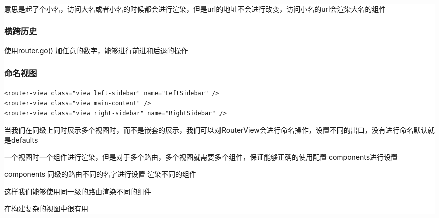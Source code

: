 意思是起了个小名，访问大名或者小名的时候都会进行渲染，但是url的地址不会进行改变，访问小名的url会渲染大名的组件

### 横跨历史

使用router.go() 加任意的数字，能够进行前进和后退的操作

### 命名视图

```
<router-view class="view left-sidebar" name="LeftSidebar" />
<router-view class="view main-content" />
<router-view class="view right-sidebar" name="RightSidebar" />
```

当我们在同级上同时展示多个视图时，而不是嵌套的展示，我们可以对RouterView会进行命名操作，设置不同的出口，没有进行命名默认就是defaults

一个视图时一个组件进行渲染，但是对于多个路由，多个视图就需要多个组件，保证能够正确的使用配置 components进行设置

components 同级的路由不同的名字进行设置 渲染不同的组件

这样我们能够使用同一级的路由渲染不同的组件

在构建复杂的视图中很有用


